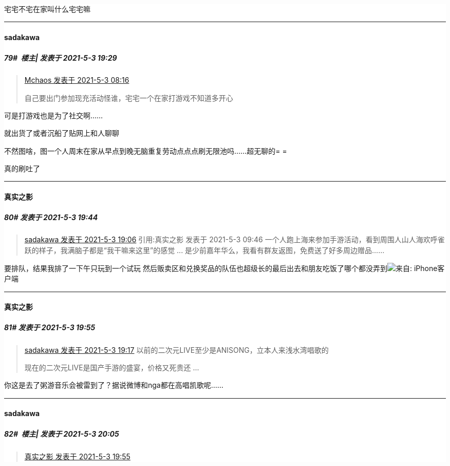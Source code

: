 宅宅不宅在家叫什么宅宅嘛


*****

####  sadakawa  
##### 79#         楼主| 发表于 2021-5-3 19:29


<blockquote><a href="httphttps://bbs.saraba1st.com/2b/forum.php?mod=redirect&amp;goto=findpost&amp;pid=51131688&amp;ptid=2002127" target="_blank">Mchaos 发表于 2021-5-3 08:16</a>

自己要出门参加现充活动怪谁，宅宅一个在家打游戏不知道多开心</blockquote>
可是打游戏也是为了社交啊……

就出货了或者沉船了贴网上和人聊聊

不然图啥，图一个人周末在家从早点到晚无脑重复劳动点点点刷无限池吗……超无聊的= =

真的刷吐了


*****

####  真实之影  
##### 80#       发表于 2021-5-3 19:44


<blockquote><a href="httphttps://bbs.saraba1st.com/2b/forum.php?mod=redirect&amp;goto=findpost&amp;pid=51136216&amp;ptid=2002127" target="_blank"> sadakawa 发表于 2021-5-3 19:06</a> 引用:真实之影 发表于 2021-5-3 09:46 一个人跑上海来参加手游活动，看到周围人山人海欢呼雀跃的样子，我满脑子都是“我干嘛来这里”的感觉 ... 是少前嘉年华么，我看有群友返图，免费送了好多周边赠品…… </blockquote>
要排队，结果我排了一下午只玩到一个试玩
然后贩卖区和兑换奖品的队伍也超级长的最后出去和朋友吃饭了哪个都没弄到<img src="https://static.saraba1st.com/image/smiley/face2017/020.png" referrerpolicy="no-referrer">来自: iPhone客户端


*****

####  真实之影  
##### 81#       发表于 2021-5-3 19:55


<blockquote><a href="httphttps://bbs.saraba1st.com/2b/forum.php?mod=redirect&amp;goto=findpost&amp;pid=51136305&amp;ptid=2002127" target="_blank">sadakawa 发表于 2021-5-3 19:17</a>
以前的二次元LIVE至少是ANISONG，立本人来浅水湾唱歌的

现在的二次元LIVE是国产手游的盛宴，价格又死贵还 ...</blockquote>
你这是去了粥游音乐会被雷到了？据说微博和nga都在高唱凯歌呢……


*****

####  sadakawa  
##### 82#         楼主| 发表于 2021-5-3 20:05


<blockquote><a href="httphttps://bbs.saraba1st.com/2b/forum.php?mod=redirect&amp;goto=findpost&amp;pid=51136576&amp;ptid=2002127" target="_blank">真实之影 发表于 2021-5-3 19:55</a>

